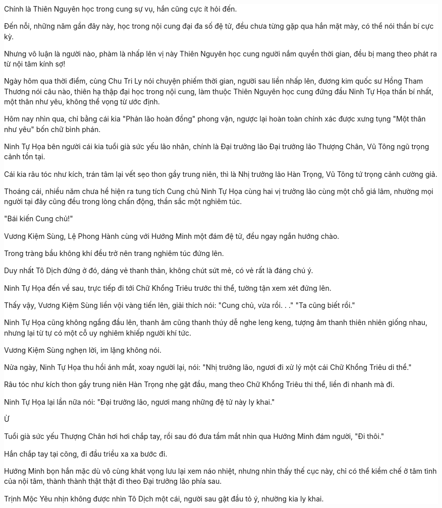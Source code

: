 Chính là Thiên Nguyên học trong cung sự vụ, hắn cũng cực ít hỏi đến.

Đến nỗi, những năm gần đây này, học trong nội cung đại đa số đệ tử, đều chưa từng gặp qua hắn mặt mày, có thể nói thần bí cực kỳ.

Nhưng vô luận là người nào, phàm là nhấp lên vị này Thiên Nguyên học cung người nắm quyền thời gian, đều bị mang theo phát ra từ nội tâm kính sợ!

Ngày hôm qua thời điểm, cùng Chu Tri Ly nói chuyện phiếm thời gian, người sau liền nhấp lên, đương kim quốc sư Hồng Tham Thương nói câu nào, thiên hạ thập đại học trong nội cung, làm thuộc Thiên Nguyên học cung đứng đầu Ninh Tự Họa thần bí nhất, một thân như yêu, không thể vọng từ ước định.

Hôm nay nhìn qua, chỉ bằng cái kia "Phản lão hoàn đồng" phong vận, ngược lại hoàn toàn chính xác được xưng tụng "Một thân như yêu" bốn chữ bình phán.

Ninh Tự Họa bên người cái kia tuổi già sức yếu lão nhân, chính là Đại trưởng lão Đại trưởng lão Thượng Chân, Vũ Tông ngũ trọng cảnh tồn tại.

Cái kia râu tóc như kích, trán tâm lại vết sẹo thon gầy trung niên, thì là Nhị trưởng lão Hàn Trọng, Vũ Tông tứ trọng cảnh cường giả.

Thoáng cái, nhiều năm chưa hề hiện ra tung tích Cung chủ Ninh Tự Họa cùng hai vị trưởng lão cùng một chỗ giá lâm, nhường mọi người tại đây cũng đều trong lòng chấn động, thần sắc một nghiêm túc.

"Bái kiến Cung chủ!"

Vương Kiệm Sùng, Lệ Phong Hành cùng với Hướng Minh một đám đệ tử, đều ngay ngắn hướng chào.

Trong tràng bầu không khí đều trở nên trang nghiêm túc đứng lên.

Duy nhất Tô Dịch đứng ở đó, dáng vẻ thanh thản, không chút sứt mẻ, có vẻ rất là đáng chú ý.

Ninh Tự Họa đến về sau, trực tiếp đi tới Chữ Khổng Triêu trước thi thể, tường tận xem xét đứng lên.

Thấy vậy, Vương Kiệm Sùng liền vội vàng tiến lên, giải thích nói: "Cung chủ, vừa rồi. . ." "Ta cũng biết rồi."

Ninh Tự Họa cũng không ngẩng đầu lên, thanh âm cũng thanh thúy dễ nghe leng keng, tượng âm thanh thiên nhiên giống nhau, nhưng lại từ tự có một cỗ uy nghiêm khiếp người khí tức.

Vương Kiệm Sùng nghẹn lời, im lặng không nói.

Nửa ngày, Ninh Tự Họa thu hồi ánh mắt, xoay người lại, nói: "Nhị trưởng lão, ngươi đi xử lý một cái Chữ Khổng Triêu di thể."

Râu tóc như kích thon gầy trung niên Hàn Trọng nhẹ gật đầu, mang theo Chữ Khổng Triêu thi thể, liền đi nhanh mà đi.

Ninh Tự Họa lại lần nữa nói: "Đại trưởng lão, ngươi mang những đệ tử này ly khai."

Ừ

Tuổi già sức yếu Thượng Chân hơi hơi chắp tay, rồi sau đó đưa tầm mắt nhìn qua Hướng Minh đám người, "Đi thôi."

Hắn chắp tay tại cõng, đi đầu triều xa xa bước đi.

Hướng Minh bọn hắn mặc dù vô cùng khát vọng lưu lại xem náo nhiệt, nhưng nhìn thấy thế cục này, chỉ có thể kiềm chế ở tâm tình của nội tâm, thành thành thật thật đi theo Đại trưởng lão phía sau.

Trịnh Mộc Yêu nhịn không được nhìn Tô Dịch một cái, người sau gật đầu tỏ ý, nhường kia ly khai.
